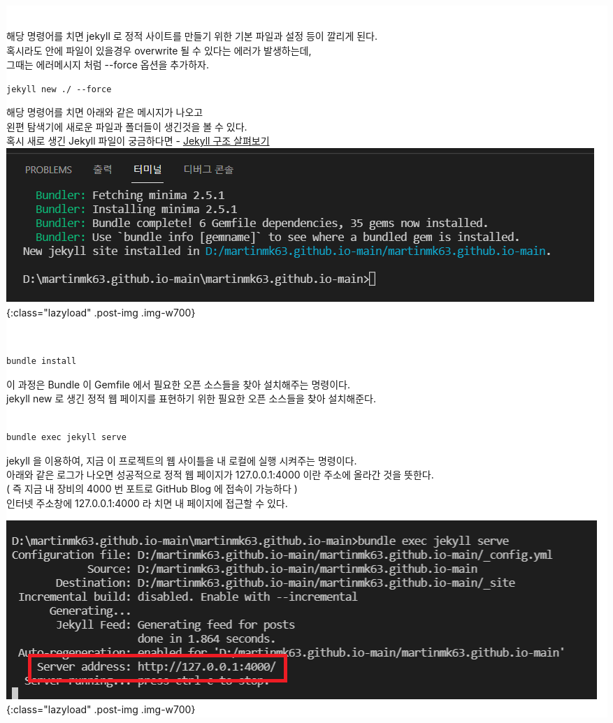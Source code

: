 <br>

해당 명령어를 치면 jekyll 로 정적 사이트를 만들기 위한 기본 파일과 설정 등이 깔리게 된다.  
혹시라도 안에 파일이 있을경우 overwrite 될 수 있다는 에러가 발생하는데,  
그때는 에러메시지 처럼 --force 옵션을 추가하자.  
```
jekyll new ./ --force
```  
해당 명령어를 치면 아래와 같은 메시지가 나오고   
왼편 탐색기에 새로운 파일과 폴더들이 생긴것을 볼 수 있다.   
혹시 새로 생긴 Jekyll 파일이 궁금하다면 - [Jekyll 구조 살펴보기][jekyll-docu-link]   
![jekyll-new](/assets/img/post-img/jekyll-start/jekyll-new.png){:class="lazyload" .post-img .img-w700}  

<br>

```
bundle install
```
이 과정은 <span class="tooltip" id="id-1">Bundle</span> 이 
<span class="tooltip" id="id-2">Gemfile</span> 에서 필요한 오픈 소스들을 찾아 설치해주는 명령이다.  
jekyll new 로 생긴 정적 웹 페이지를 표현하기 위한 필요한 오픈 소스들을 찾아 설치해준다.  
<br>

```
bundle exec jekyll serve
```  
jekyll 을 이용하여, 지금 이 프로젝트의 웹 사이틀을 내 로컬에 실행 시켜주는 명령이다.  
아래와 같은 로그가 나오면 성공적으로 정적 웹 페이지가 127.0.0.1:4000 이란 주소에 올라간 것을 뜻한다.    
( 즉 지금 내 장비의 4000 번 포트로 GitHub Blog 에 접속이 가능하다 )  
인터넷 주소창에 <span class="tooltip" id="id-3">127.0.0.1:4000</span> 라 치면 내 페이지에 접근할 수 있다.  

![jekyll-run](/assets/img/post-img/jekyll-start/jekyll-run.png){:class="lazyload" .post-img .img-w700}   


[준호-link]: https://junho85.pe.kr/1850
[github-page-link]: https://shxrecord.tistory.com/203
[RubyOnRail-link]: https://guides.rubyonrails.org/v5.2.0/configuring.html
[bundler-link]: https://rubygems.org/gems/bundler/versions/1.17.2
[Dos-link]: https://namu.wiki/w/DOS/%EB%AA%85%EB%A0%B9%EC%96%B4
[의존성지옥-link]: https://www.lesstif.com/laravelprog/dependency-hell-26083775.html
[로케일-link]: https://ko.wikipedia.org/wiki/%EB%A1%9C%EC%BC%80%EC%9D%BC
[I18-link]: https://negabaro.github.io/archive/i18n
[jekyll-themes-link]: http://jekyllthemes.org/
[git-scm-link]: https://git-scm.com/book/ko/v2
[jekyll-docu-link]: https://jekyllrb-ko.github.io/docs/structure/
[base-page-link]: /develop/2022/01/15/blog-base-page.html